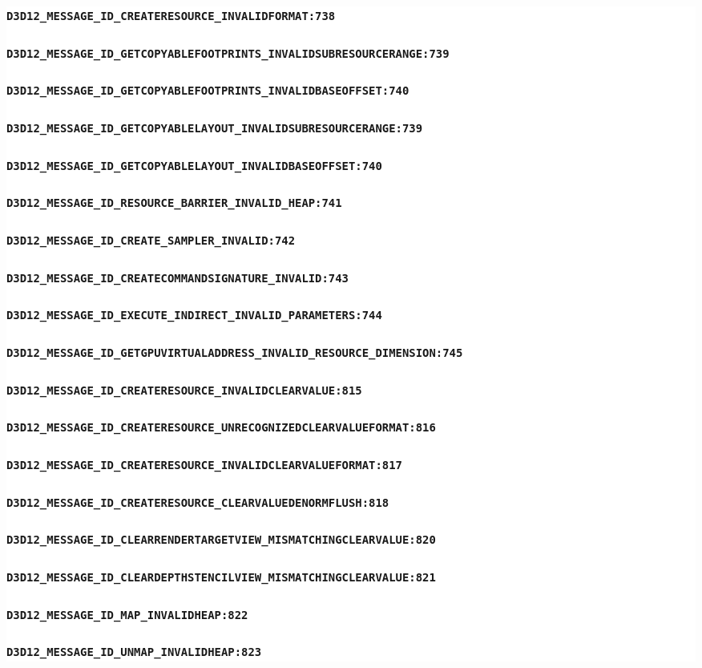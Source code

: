 ### `D3D12_MESSAGE_ID_CREATERESOURCE_INVALIDFORMAT:738`

### `D3D12_MESSAGE_ID_GETCOPYABLEFOOTPRINTS_INVALIDSUBRESOURCERANGE:739`

### `D3D12_MESSAGE_ID_GETCOPYABLEFOOTPRINTS_INVALIDBASEOFFSET:740`

### `D3D12_MESSAGE_ID_GETCOPYABLELAYOUT_INVALIDSUBRESOURCERANGE:739`

### `D3D12_MESSAGE_ID_GETCOPYABLELAYOUT_INVALIDBASEOFFSET:740`

### `D3D12_MESSAGE_ID_RESOURCE_BARRIER_INVALID_HEAP:741`

### `D3D12_MESSAGE_ID_CREATE_SAMPLER_INVALID:742`

### `D3D12_MESSAGE_ID_CREATECOMMANDSIGNATURE_INVALID:743`

### `D3D12_MESSAGE_ID_EXECUTE_INDIRECT_INVALID_PARAMETERS:744`

### `D3D12_MESSAGE_ID_GETGPUVIRTUALADDRESS_INVALID_RESOURCE_DIMENSION:745`

### `D3D12_MESSAGE_ID_CREATERESOURCE_INVALIDCLEARVALUE:815`

### `D3D12_MESSAGE_ID_CREATERESOURCE_UNRECOGNIZEDCLEARVALUEFORMAT:816`

### `D3D12_MESSAGE_ID_CREATERESOURCE_INVALIDCLEARVALUEFORMAT:817`

### `D3D12_MESSAGE_ID_CREATERESOURCE_CLEARVALUEDENORMFLUSH:818`

### `D3D12_MESSAGE_ID_CLEARRENDERTARGETVIEW_MISMATCHINGCLEARVALUE:820`

### `D3D12_MESSAGE_ID_CLEARDEPTHSTENCILVIEW_MISMATCHINGCLEARVALUE:821`

### `D3D12_MESSAGE_ID_MAP_INVALIDHEAP:822`

### `D3D12_MESSAGE_ID_UNMAP_INVALIDHEAP:823`
